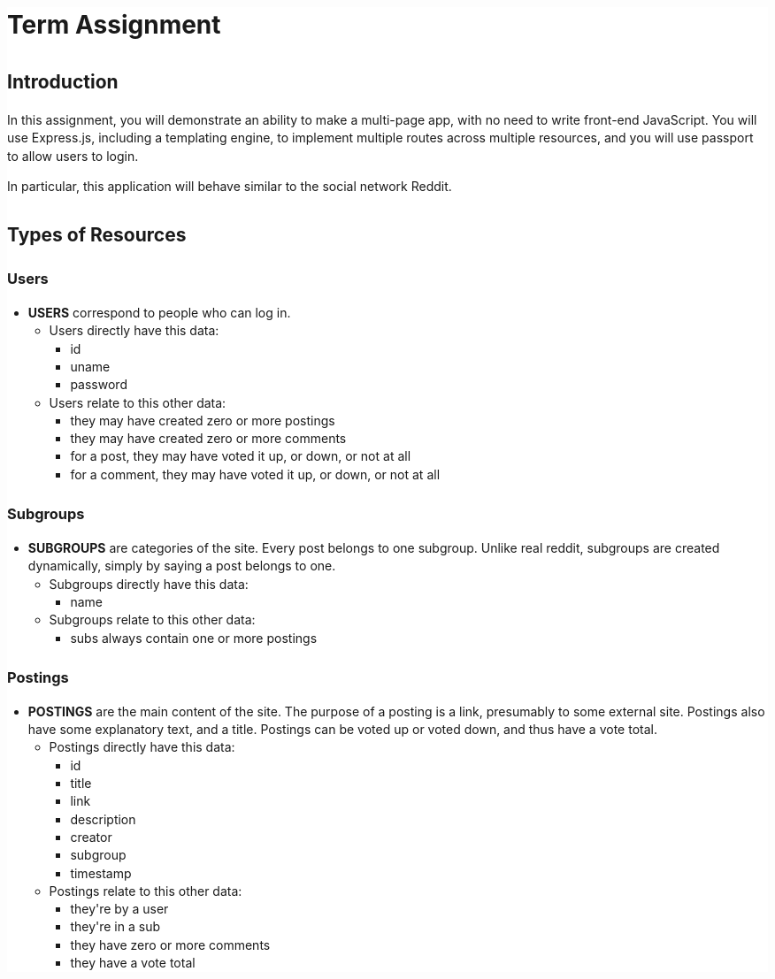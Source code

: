 

# Term Assignment

## Introduction

In this assignment, you will demonstrate an ability to make a multi-page app, with no need to write front-end JavaScript. You will use Express.js, including a templating engine, to implement multiple routes across multiple resources, and you will use passport to allow users to login.

In particular, this application will behave similar to the social network Reddit.

## Types of Resources

### Users

- **USERS** correspond to people who can log in.
  - Users directly have this data:
    - id
    - uname
    - password
  - Users relate to this other data:
    - they may have created zero or more postings
    - they may have created zero or more comments
    - for a post, they may have voted it up, or down, or not at all
    - for a comment, they may have voted it up, or down, or not at all

### Subgroups

- **SUBGROUPS** are categories of the site. Every post belongs to one subgroup. Unlike real reddit, subgroups are created dynamically, simply by saying a post belongs to one.
  - Subgroups directly have this data:
    - name
  - Subgroups relate to this other data:
    - subs always contain one or more postings

### Postings

- **POSTINGS** are the main content of the site. The purpose of a posting is a link, presumably to some external site. Postings also have some explanatory text, and a title. Postings can be voted up or voted down, and thus have a vote total.
  - Postings directly have this data:
    - id
    - title
    - link
    - description
    - creator
    - subgroup
    - timestamp
  - Postings relate to this other data:
    - they're by a user
    - they're in a sub
    - they have zero or more comments
    - they have a vote total
